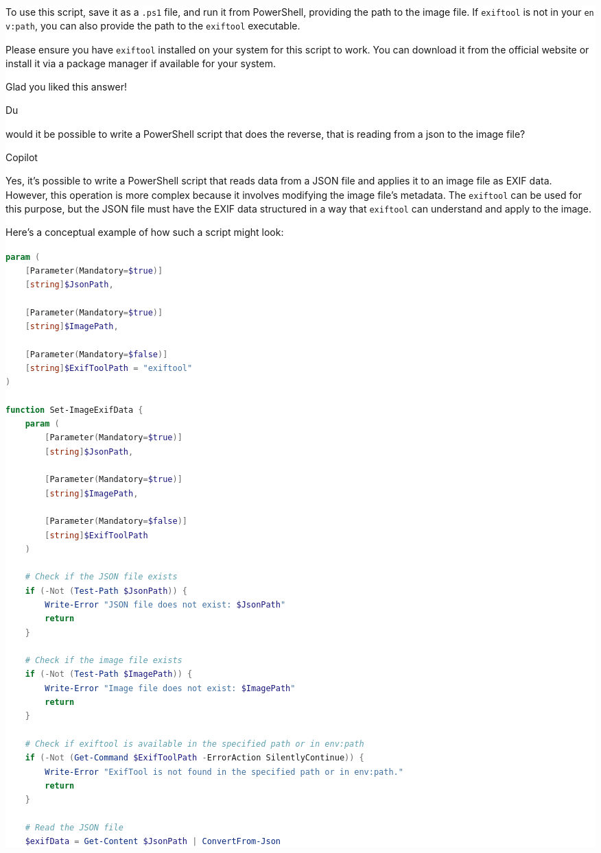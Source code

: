 To use this script, save it as a `.ps1` file, and run it from PowerShell, providing the path to the image file. If `exiftool` is not in your `env:path`, you can also provide the path to the `exiftool` executable.

Please ensure you have `exiftool` installed on your system for this script to work. You can download it from the official website or install it via a package manager if available for your system.

Glad you liked this answer!

Du

would it be possible to write a PowerShell script that does the reverse, that is reading from a json to the image file?

Copilot

Yes, it’s possible to write a PowerShell script that reads data from a JSON file and applies it to an image file as EXIF data. However, this operation is more complex because it involves modifying the image file’s metadata. The `exiftool` can be used for this purpose, but the JSON file must have the EXIF data structured in a way that `exiftool` can understand and apply to the image.

Here’s a conceptual example of how such a script might look:

```powershell
param (
    [Parameter(Mandatory=$true)]
    [string]$JsonPath,

    [Parameter(Mandatory=$true)]
    [string]$ImagePath,

    [Parameter(Mandatory=$false)]
    [string]$ExifToolPath = "exiftool"
)

function Set-ImageExifData {
    param (
        [Parameter(Mandatory=$true)]
        [string]$JsonPath,

        [Parameter(Mandatory=$true)]
        [string]$ImagePath,

        [Parameter(Mandatory=$false)]
        [string]$ExifToolPath
    )

    # Check if the JSON file exists
    if (-Not (Test-Path $JsonPath)) {
        Write-Error "JSON file does not exist: $JsonPath"
        return
    }

    # Check if the image file exists
    if (-Not (Test-Path $ImagePath)) {
        Write-Error "Image file does not exist: $ImagePath"
        return
    }

    # Check if exiftool is available in the specified path or in env:path
    if (-Not (Get-Command $ExifToolPath -ErrorAction SilentlyContinue)) {
        Write-Error "ExifTool is not found in the specified path or in env:path."
        return
    }

    # Read the JSON file
    $exifData = Get-Content $JsonPath | ConvertFrom-Json
```